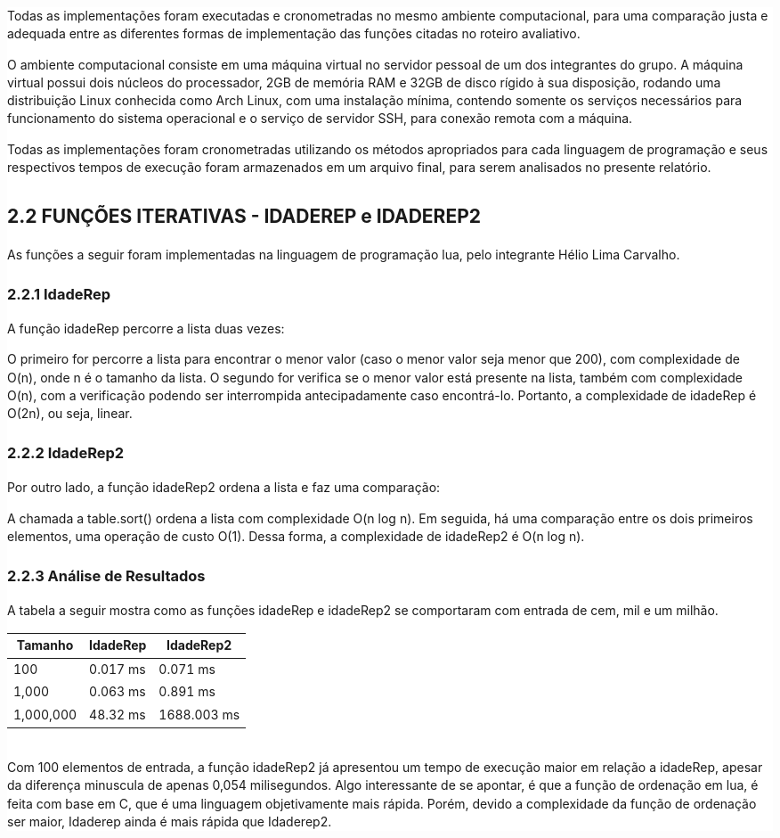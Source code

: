Todas as implementações foram executadas e cronometradas no mesmo ambiente computacional, para uma comparação justa e adequada entre as diferentes formas de implementação das funções citadas no roteiro avaliativo.
	
O ambiente computacional consiste em uma máquina virtual no servidor pessoal de um dos integrantes do grupo. A máquina virtual possui dois núcleos do processador, 2GB de memória RAM e 32GB de disco rígido à sua disposição, rodando uma distribuição Linux conhecida como Arch Linux, com uma instalação mínima, contendo somente os serviços necessários para funcionamento do sistema operacional e o serviço de servidor SSH, para conexão remota com a máquina. 
	
Todas as implementações foram cronometradas utilizando os métodos apropriados para cada linguagem de programação e seus respectivos tempos de execução foram armazenados em um arquivo final, para serem analisados no presente relatório.

## 2.2 FUNÇÕES ITERATIVAS - IDADEREP e IDADEREP2

As funções a seguir foram implementadas na linguagem de programação lua, pelo integrante Hélio Lima Carvalho.

### 2.2.1 IdadeRep

A função idadeRep percorre a lista duas vezes:

O primeiro for percorre a lista para encontrar o menor valor (caso o menor valor seja menor que 200), com complexidade de O(n), onde n é o tamanho da lista.
O segundo for verifica se o menor valor está presente na lista, também com complexidade O(n), com a verificação podendo ser interrompida antecipadamente caso encontrá-lo.
Portanto, a complexidade de idadeRep é O(2n), ou seja, linear.

### 2.2.2 IdadeRep2

Por outro lado, a função idadeRep2 ordena a lista e faz uma comparação:

A chamada a table.sort() ordena a lista com complexidade O(n log n).
Em seguida, há uma comparação entre os dois primeiros elementos, uma operação de custo O(1).
Dessa forma, a complexidade de idadeRep2 é O(n log n).

### 2.2.3 Análise de Resultados

A tabela a seguir mostra como as funções idadeRep e idadeRep2 se comportaram com entrada de cem, mil e um milhão.

| Tamanho | IdadeRep | IdadeRep2 |
|---|---|---|
| 100 | 0.017 ms | 0.071 ms | 
| 1,000 | 0.063 ms | 0.891 ms | 
| 1,000,000 | 48.32 ms | 1688.003 ms| 

<br>
Com 100 elementos de entrada, a função idadeRep2 já apresentou um tempo de execução maior em relação a idadeRep, apesar da diferença minuscula de apenas 0,054 milisegundos. Algo interessante de se apontar, é que a função de ordenação em lua, é feita com base em C, que é uma linguagem objetivamente mais rápida. Porém, devido a complexidade da função de ordenação ser maior, Idaderep ainda é mais rápida que Idaderep2.

